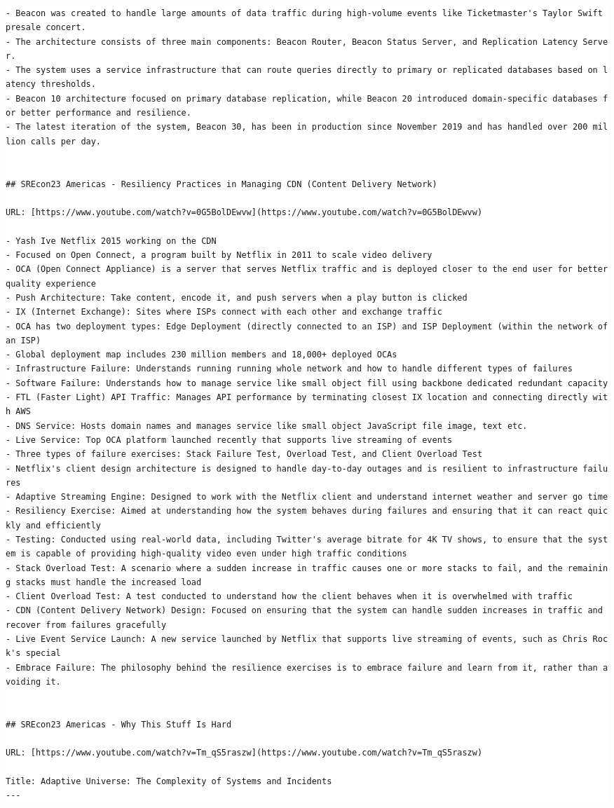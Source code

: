 ```
- Beacon was created to handle large amounts of data traffic during high-volume events like Ticketmaster's Taylor Swift presale concert.
- The architecture consists of three main components: Beacon Router, Beacon Status Server, and Replication Latency Server.
- The system uses a service infrastructure that can route queries directly to primary or replicated databases based on latency thresholds.
- Beacon 10 architecture focused on primary database replication, while Beacon 20 introduced domain-specific databases for better performance and resilience.
- The latest iteration of the system, Beacon 30, has been in production since November 2019 and has handled over 200 million calls per day.


## SREcon23 Americas - Resiliency Practices in Managing CDN (Content Delivery Network)

URL: [https://www.youtube.com/watch?v=0G5BolDEwvw](https://www.youtube.com/watch?v=0G5BolDEwvw)

- Yash Ive Netflix 2015 working on the CDN
- Focused on Open Connect, a program built by Netflix in 2011 to scale video delivery
- OCA (Open Connect Appliance) is a server that serves Netflix traffic and is deployed closer to the end user for better quality experience
- Push Architecture: Take content, encode it, and push servers when a play button is clicked
- IX (Internet Exchange): Sites where ISPs connect with each other and exchange traffic
- OCA has two deployment types: Edge Deployment (directly connected to an ISP) and ISP Deployment (within the network of an ISP)
- Global deployment map includes 230 million members and 18,000+ deployed OCAs
- Infrastructure Failure: Understands running running whole network and how to handle different types of failures
- Software Failure: Understands how to manage service like small object fill using backbone dedicated redundant capacity
- FTL (Faster Light) API Traffic: Manages API performance by terminating closest IX location and connecting directly with AWS
- DNS Service: Hosts domain names and manages service like small object JavaScript file image, text etc.
- Live Service: Top OCA platform launched recently that supports live streaming of events
- Three types of failure exercises: Stack Failure Test, Overload Test, and Client Overload Test
- Netflix's client design architecture is designed to handle day-to-day outages and is resilient to infrastructure failures
- Adaptive Streaming Engine: Designed to work with the Netflix client and understand internet weather and server go time
- Resiliency Exercise: Aimed at understanding how the system behaves during failures and ensuring that it can react quickly and efficiently
- Testing: Conducted using real-world data, including Twitter's average bitrate for 4K TV shows, to ensure that the system is capable of providing high-quality video even under high traffic conditions
- Stack Overload Test: A scenario where a sudden increase in traffic causes one or more stacks to fail, and the remaining stacks must handle the increased load
- Client Overload Test: A test conducted to understand how the client behaves when it is overwhelmed with traffic
- CDN (Content Delivery Network) Design: Focused on ensuring that the system can handle sudden increases in traffic and recover from failures gracefully
- Live Event Service Launch: A new service launched by Netflix that supports live streaming of events, such as Chris Rock's special
- Embrace Failure: The philosophy behind the resilience exercises is to embrace failure and learn from it, rather than avoiding it.


## SREcon23 Americas - Why This Stuff Is Hard

URL: [https://www.youtube.com/watch?v=Tm_qS5raszw](https://www.youtube.com/watch?v=Tm_qS5raszw)

Title: Adaptive Universe: The Complexity of Systems and Incidents
---
```